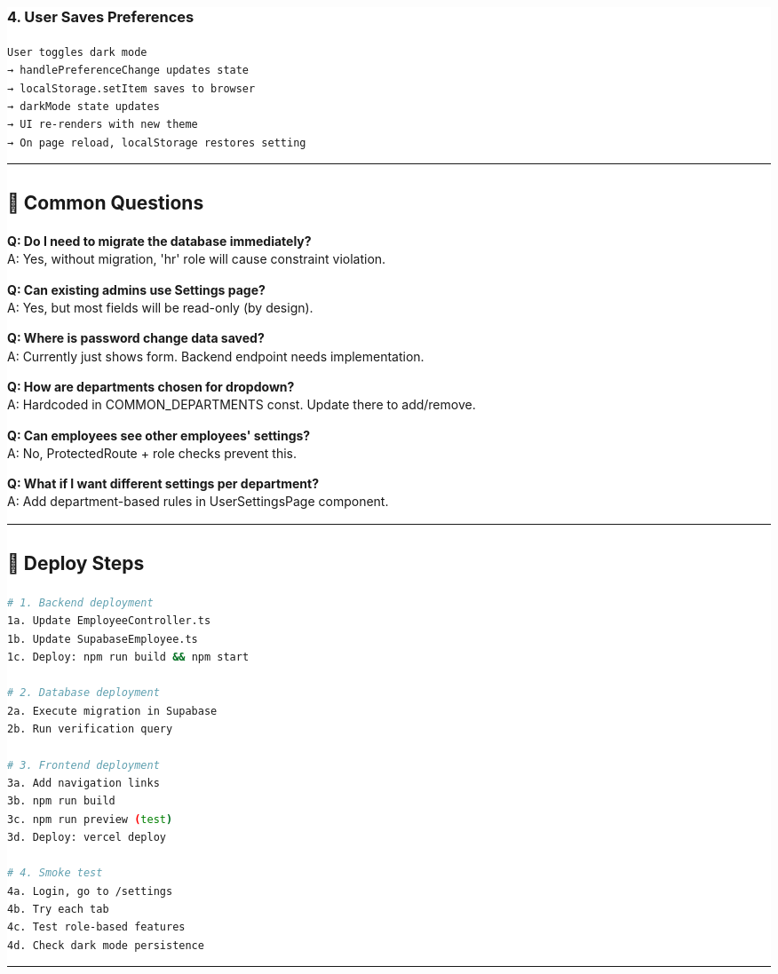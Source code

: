 ### 4. User Saves Preferences
```
User toggles dark mode
→ handlePreferenceChange updates state
→ localStorage.setItem saves to browser
→ darkMode state updates
→ UI re-renders with new theme
→ On page reload, localStorage restores setting
```

---

## 💬 Common Questions

**Q: Do I need to migrate the database immediately?**  
A: Yes, without migration, 'hr' role will cause constraint violation.

**Q: Can existing admins use Settings page?**  
A: Yes, but most fields will be read-only (by design).

**Q: Where is password change data saved?**  
A: Currently just shows form. Backend endpoint needs implementation.

**Q: How are departments chosen for dropdown?**  
A: Hardcoded in COMMON_DEPARTMENTS const. Update there to add/remove.

**Q: Can employees see other employees' settings?**  
A: No, ProtectedRoute + role checks prevent this.

**Q: What if I want different settings per department?**  
A: Add department-based rules in UserSettingsPage component.

---

## 🚀 Deploy Steps

```bash
# 1. Backend deployment
1a. Update EmployeeController.ts
1b. Update SupabaseEmployee.ts
1c. Deploy: npm run build && npm start

# 2. Database deployment
2a. Execute migration in Supabase
2b. Run verification query

# 3. Frontend deployment
3a. Add navigation links
3b. npm run build
3c. npm run preview (test)
3d. Deploy: vercel deploy

# 4. Smoke test
4a. Login, go to /settings
4b. Try each tab
4c. Test role-based features
4d. Check dark mode persistence
```

---